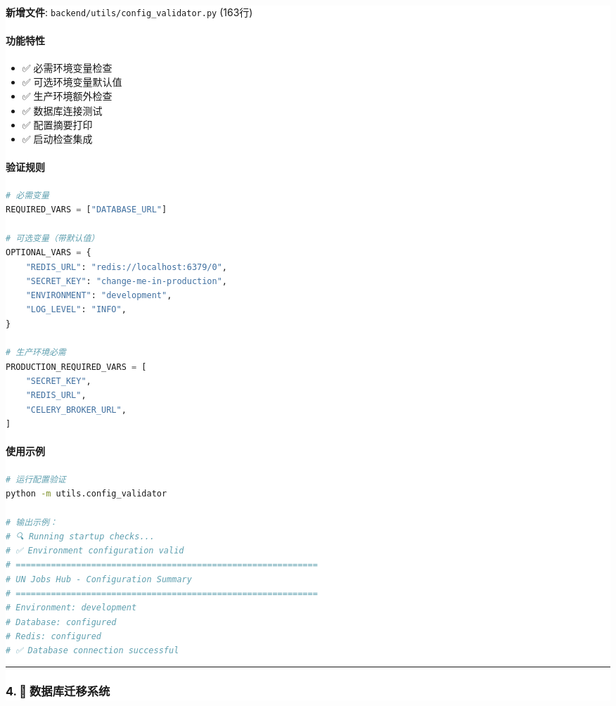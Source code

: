 **新增文件**: `backend/utils/config_validator.py` (163行)

#### 功能特性
- ✅ 必需环境变量检查
- ✅ 可选环境变量默认值
- ✅ 生产环境额外检查
- ✅ 数据库连接测试
- ✅ 配置摘要打印
- ✅ 启动检查集成

#### 验证规则
```python
# 必需变量
REQUIRED_VARS = ["DATABASE_URL"]

# 可选变量（带默认值）
OPTIONAL_VARS = {
    "REDIS_URL": "redis://localhost:6379/0",
    "SECRET_KEY": "change-me-in-production",
    "ENVIRONMENT": "development",
    "LOG_LEVEL": "INFO",
}

# 生产环境必需
PRODUCTION_REQUIRED_VARS = [
    "SECRET_KEY",
    "REDIS_URL",
    "CELERY_BROKER_URL",
]
```

#### 使用示例
```bash
# 运行配置验证
python -m utils.config_validator

# 输出示例：
# 🔍 Running startup checks...
# ✅ Environment configuration valid
# ============================================================
# UN Jobs Hub - Configuration Summary
# ============================================================
# Environment: development
# Database: configured
# Redis: configured
# ✅ Database connection successful
```

---

### 4. 🔄 数据库迁移系统
